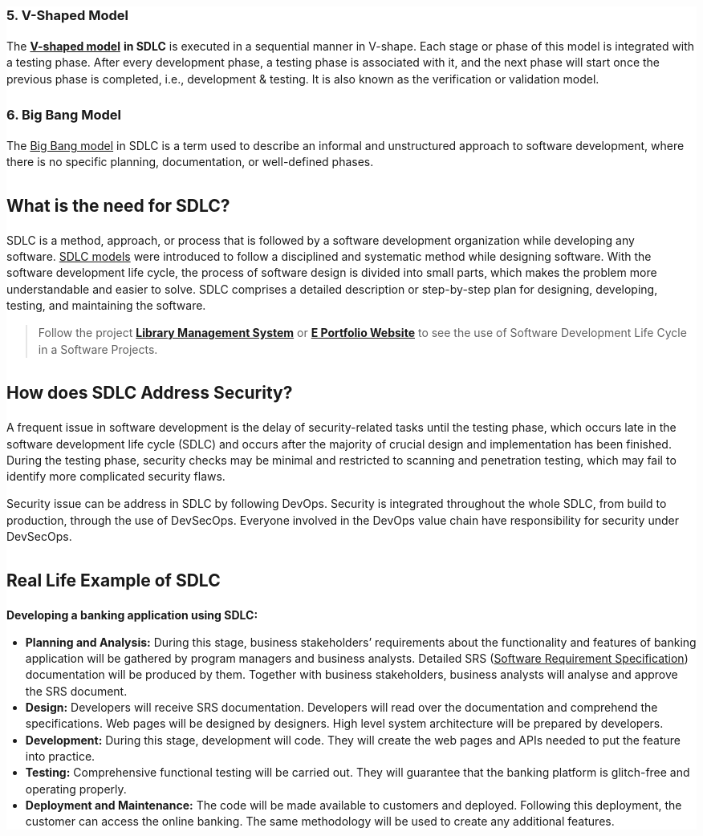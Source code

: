 ### ****5. V-Shaped Model****

The [****V-shaped model****](https://www.geeksforgeeks.org/software-engineering-sdlc-v-model) ****in SDLC**** is executed in a sequential manner in V-shape. Each stage or phase of this model is integrated with a testing phase. After every development phase, a testing phase is associated with it, and the next phase will start once the previous phase is completed, i.e., development & testing. It is also known as the verification or validation model. 

### ****6. Big Bang Model****

The [Big Bang model](https://www.geeksforgeeks.org/overview-of-big-bang-model) in SDLC is a term used to describe an informal and unstructured approach to software development, where there is no specific planning, documentation, or well-defined phases.

## What is the need for SDLC?

SDLC is a method, approach, or process that is followed by a software development organization while developing any software. [SDLC models](https://www.geeksforgeeks.org/sdlc-models-types-phases-use) were introduced to follow a disciplined and systematic method while designing software. With the software development life cycle, the process of software design is divided into small parts, which makes the problem more understandable and easier to solve. SDLC comprises a detailed description or step-by-step plan for designing, developing, testing, and maintaining the software.

> Follow the project [****Library Management System****](https://www.geeksforgeeks.org/library-management-system) or [****E Portfolio Website****](https://www.geeksforgeeks.org/portfolio-website-project-software-development) to see the use of Software Development Life Cycle in a Software Projects.

## How does SDLC Address Security?

A frequent issue in software development is the delay of security-related tasks until the testing phase, which occurs late in the software development life cycle (SDLC) and occurs after the majority of crucial design and implementation has been finished. During the testing phase, security checks may be minimal and restricted to scanning and penetration testing, which may fail to identify more complicated security flaws.

Security issue can be address in SDLC by following DevOps. Security is integrated throughout the whole SDLC, from build to production, through the use of DevSecOps. Everyone involved in the DevOps value chain have responsibility for security under DevSecOps.

## Real Life Example of SDLC

****Developing a banking application using SDLC:****

- ****Planning and Analysis:**** During this stage, business stakeholders’ requirements about the functionality and features of banking application will be gathered by program managers and business analysts. Detailed SRS ([Software Requirement Specification](https://www.geeksforgeeks.org/software-requirement-specification-srs-format/)) documentation will be produced by them. Together with business stakeholders, business analysts will analyse and approve the SRS document.
- ****Design:**** Developers will receive SRS documentation. Developers will read over the documentation and comprehend the specifications. Web pages will be designed by designers. High level system architecture will be prepared by developers.
- ****Development:**** During this stage, development will code. They will create the web pages and APIs needed to put the feature into practice.
- ****Testing:**** Comprehensive functional testing will be carried out. They will guarantee that the banking platform is glitch-free and operating properly.
- ****Deployment and Maintenance:**** The code will be made available to customers and deployed. Following this deployment, the customer can access the online banking. The same methodology will be used to create any additional features.
